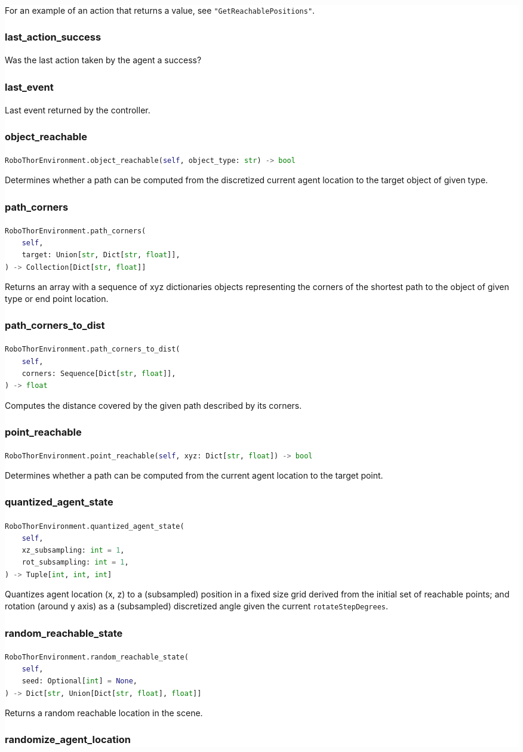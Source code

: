 For an example of an action that returns a value, see
`"GetReachablePositions"`.

### last_action_success
Was the last action taken by the agent a success?
### last_event
Last event returned by the controller.
### object_reachable
```python
RoboThorEnvironment.object_reachable(self, object_type: str) -> bool
```
Determines whether a path can be computed from the discretized
current agent location to the target object of given type.
### path_corners
```python
RoboThorEnvironment.path_corners(
    self,
    target: Union[str, Dict[str, float]],
) -> Collection[Dict[str, float]]
```
Returns an array with a sequence of xyz dictionaries objects
representing the corners of the shortest path to the object of given
type or end point location.
### path_corners_to_dist
```python
RoboThorEnvironment.path_corners_to_dist(
    self,
    corners: Sequence[Dict[str, float]],
) -> float
```
Computes the distance covered by the given path described by its
corners.
### point_reachable
```python
RoboThorEnvironment.point_reachable(self, xyz: Dict[str, float]) -> bool
```
Determines whether a path can be computed from the current agent
location to the target point.
### quantized_agent_state
```python
RoboThorEnvironment.quantized_agent_state(
    self,
    xz_subsampling: int = 1,
    rot_subsampling: int = 1,
) -> Tuple[int, int, int]
```
Quantizes agent location (x, z) to a (subsampled) position in a
fixed size grid derived from the initial set of reachable points; and
rotation (around y axis) as a (subsampled) discretized angle given the
current `rotateStepDegrees`.
### random_reachable_state
```python
RoboThorEnvironment.random_reachable_state(
    self,
    seed: Optional[int] = None,
) -> Dict[str, Union[Dict[str, float], float]]
```
Returns a random reachable location in the scene.
### randomize_agent_location
```python
```